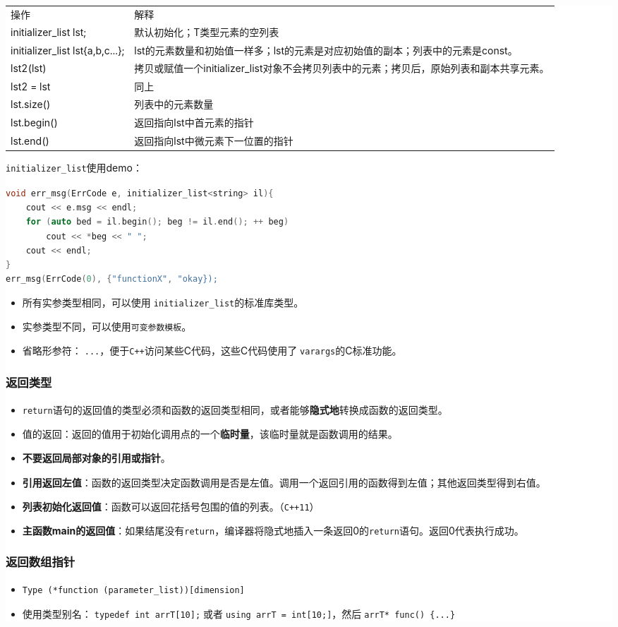 |   |   |
|---|---|
|操作|解释|
|initializer_list<T> lst;|默认初始化；T类型元素的空列表|
|initializer_list<T> lst{a,b,c...};|lst的元素数量和初始值一样多；lst的元素是对应初始值的副本；列表中的元素是const。|
|lst2(lst)|拷贝或赋值一个initializer_list对象不会拷贝列表中的元素；拷贝后，原始列表和副本共享元素。|
|lst2 = lst|同上|
|lst.size()|列表中的元素数量|
|lst.begin()|返回指向lst中首元素的指针|
|lst.end()|返回指向lst中微元素下一位置的指针|

`initializer_list`使用demo：

```C++
void err_msg(ErrCode e, initializer_list<string> il){
    cout << e.msg << endl;
    for (auto bed = il.begin(); beg != il.end(); ++ beg)
        cout << *beg << " ";
    cout << endl;
}
err_msg(ErrCode(0), {"functionX", "okay});
```

- 所有实参类型相同，可以使用 `initializer_list`的标准库类型。
    
- 实参类型不同，可以使用`可变参数模板`。
    
- 省略形参符： `...`，便于`C++`访问某些C代码，这些C代码使用了 `varargs`的C标准功能。
    

  

  

### **返回类型**

- `return`语句的返回值的类型必须和函数的返回类型相同，或者能够**隐式地**转换成函数的返回类型。
    
- 值的返回：返回的值用于初始化调用点的一个**临时量**，该临时量就是函数调用的结果。
    
- **不要返回局部对象的引用或指针**。
    
- **引用返回左值**：函数的返回类型决定函数调用是否是左值。调用一个返回引用的函数得到左值；其他返回类型得到右值。
    
- **列表初始化返回值**：函数可以返回花括号包围的值的列表。（`C++11`）
    
- **主函数main的返回值**：如果结尾没有`return`，编译器将隐式地插入一条返回0的`return`语句。返回0代表执行成功。
    

### **返回数组指针**

- `Type (*function (parameter_list))[dimension]`
    
- 使用类型别名： `typedef int arrT[10];` 或者 `using arrT = int[10;]`，然后 `arrT* func() {...}`
    